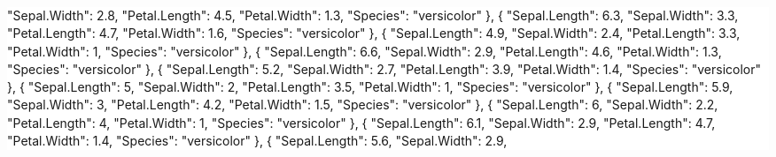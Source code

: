 "Sepal.Width":            2.8,
"Petal.Length":            4.5,
"Petal.Width":            1.3,
"Species": "versicolor" 
},
{
 "Sepal.Length":            6.3,
"Sepal.Width":            3.3,
"Petal.Length":            4.7,
"Petal.Width":            1.6,
"Species": "versicolor" 
},
{
 "Sepal.Length":            4.9,
"Sepal.Width":            2.4,
"Petal.Length":            3.3,
"Petal.Width":              1,
"Species": "versicolor" 
},
{
 "Sepal.Length":            6.6,
"Sepal.Width":            2.9,
"Petal.Length":            4.6,
"Petal.Width":            1.3,
"Species": "versicolor" 
},
{
 "Sepal.Length":            5.2,
"Sepal.Width":            2.7,
"Petal.Length":            3.9,
"Petal.Width":            1.4,
"Species": "versicolor" 
},
{
 "Sepal.Length":              5,
"Sepal.Width":              2,
"Petal.Length":            3.5,
"Petal.Width":              1,
"Species": "versicolor" 
},
{
 "Sepal.Length":            5.9,
"Sepal.Width":              3,
"Petal.Length":            4.2,
"Petal.Width":            1.5,
"Species": "versicolor" 
},
{
 "Sepal.Length":              6,
"Sepal.Width":            2.2,
"Petal.Length":              4,
"Petal.Width":              1,
"Species": "versicolor" 
},
{
 "Sepal.Length":            6.1,
"Sepal.Width":            2.9,
"Petal.Length":            4.7,
"Petal.Width":            1.4,
"Species": "versicolor" 
},
{
 "Sepal.Length":            5.6,
"Sepal.Width":            2.9,